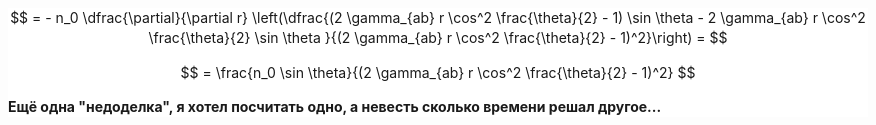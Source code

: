 $$
= - n_0 \dfrac{\partial}{\partial r} \left(\dfrac{(2 \gamma_{ab} r \cos^2 \frac{\theta}{2} - 1) \sin \theta - 2 \gamma_{ab} r \cos^2 \frac{\theta}{2} \sin \theta }{(2 \gamma_{ab} r \cos^2 \frac{\theta}{2} - 1)^2}\right) =
$$

$$
= \frac{n_0 \sin \theta}{(2 \gamma_{ab} r \cos^2 \frac{\theta}{2} - 1)^2}
$$

**Ещё одна "недоделка", я хотел посчитать одно, а невесть сколько времени решал другое...**

